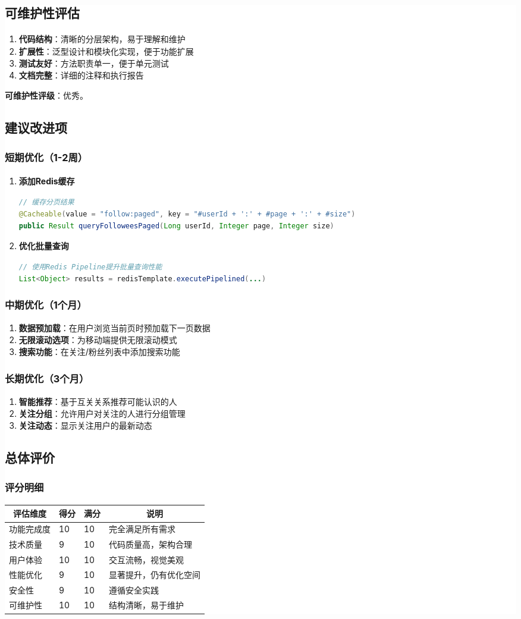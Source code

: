 ## 可维护性评估

1. **代码结构**：清晰的分层架构，易于理解和维护
2. **扩展性**：泛型设计和模块化实现，便于功能扩展
3. **测试友好**：方法职责单一，便于单元测试
4. **文档完整**：详细的注释和执行报告

**可维护性评级**：优秀。

## 建议改进项

### 短期优化（1-2周）

1. **添加Redis缓存**
   ```java
   // 缓存分页结果
   @Cacheable(value = "follow:paged", key = "#userId + ':' + #page + ':' + #size")
   public Result queryFolloweesPaged(Long userId, Integer page, Integer size)
   ```

2. **优化批量查询**
   ```java
   // 使用Redis Pipeline提升批量查询性能
   List<Object> results = redisTemplate.executePipelined(...)
   ```

### 中期优化（1个月）

1. **数据预加载**：在用户浏览当前页时预加载下一页数据
2. **无限滚动选项**：为移动端提供无限滚动模式
3. **搜索功能**：在关注/粉丝列表中添加搜索功能

### 长期优化（3个月）

1. **智能推荐**：基于互关关系推荐可能认识的人
2. **关注分组**：允许用户对关注的人进行分组管理
3. **关注动态**：显示关注用户的最新动态

## 总体评价

### 评分明细

| 评估维度 | 得分 | 满分 | 说明 |
|----------|------|------|------|
| 功能完成度 | 10 | 10 | 完全满足所有需求 |
| 技术质量 | 9 | 10 | 代码质量高，架构合理 |
| 用户体验 | 10 | 10 | 交互流畅，视觉美观 |
| 性能优化 | 9 | 10 | 显著提升，仍有优化空间 |
| 安全性 | 9 | 10 | 遵循安全实践 |
| 可维护性 | 10 | 10 | 结构清晰，易于维护 |
